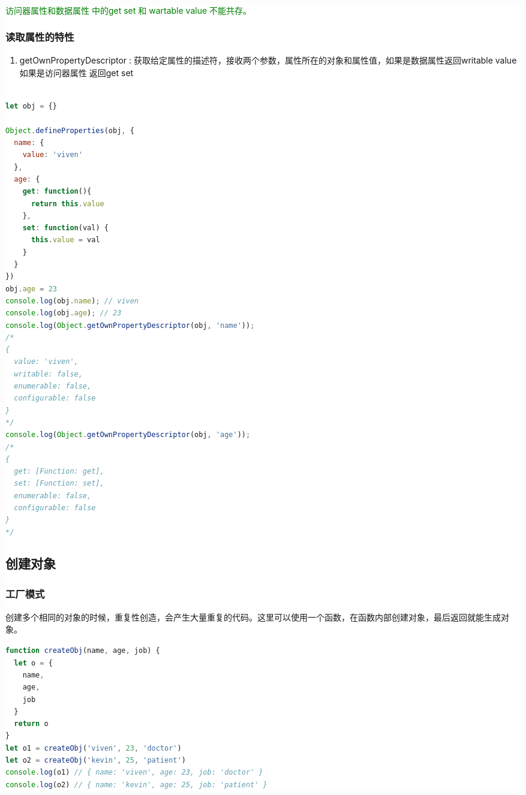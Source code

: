   ```js
  ```

<font color="green">访问器属性和数据属性 中的get set 和 wartable value 不能共存。</font>

### 读取属性的特性
1. getOwnPropertyDescriptor : 获取给定属性的描述符，接收两个参数，属性所在的对象和属性值，如果是数据属性返回writable value 如果是访问器属性 返回get set
  ```js

  let obj = {}

  Object.defineProperties(obj, {
    name: {
      value: 'viven'
    },
    age: {
      get: function(){
        return this.value
      },
      set: function(val) {
        this.value = val
      }
    }
  })
  obj.age = 23
  console.log(obj.name); // viven
  console.log(obj.age); // 23
  console.log(Object.getOwnPropertyDescriptor(obj, 'name'));
  /*
  {
    value: 'viven',
    writable: false,
    enumerable: false,
    configurable: false
  }
  */
  console.log(Object.getOwnPropertyDescriptor(obj, 'age'));
  /*
  {
    get: [Function: get],
    set: [Function: set],
    enumerable: false,
    configurable: false
  }
  */
  ```
## 创建对象
### 工厂模式
创建多个相同的对象的时候，重复性创造，会产生大量重复的代码。这里可以使用一个函数，在函数内部创建对象，最后返回就能生成对象。
```js
function createObj(name, age, job) {
  let o = {
    name,
    age,
    job
  }
  return o
}
let o1 = createObj('viven', 23, 'doctor')
let o2 = createObj('kevin', 25, 'patient')
console.log(o1) // { name: 'viven', age: 23, job: 'doctor' }
console.log(o2) // { name: 'kevin', age: 25, job: 'patient' }
```